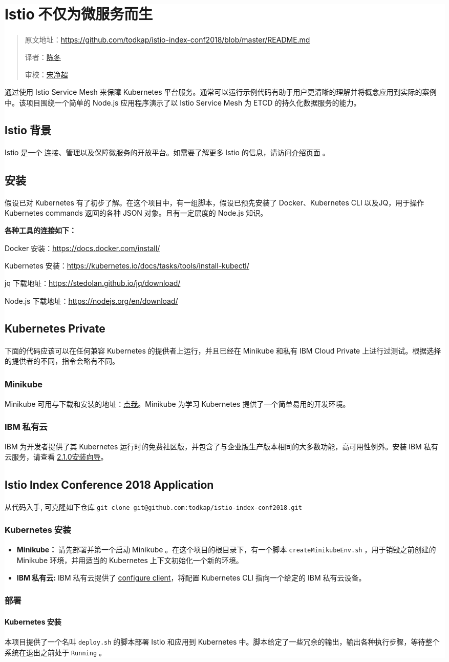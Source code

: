 # Istio 不仅为微服务而生

> 原文地址：<https://github.com/todkap/istio-index-conf2018/blob/master/README.md>
>
> 译者：[陈冬](https://github.com/shaobai)
>
> 审校：[宋净超](https://jimmysong.io)

通过使用 Istio Service Mesh 来保障 Kubernetes 平台服务。通常可以运行示例代码有助于用户更清晰的理解并将概念应用到实际的案例中。该项目围绕一个简单的 Node.js 应用程序演示了以 Istio Service Mesh 为 ETCD 的持久化数据服务的能力。

## Istio 背景
Istio 是一个 连接、管理以及保障微服务的开放平台。如需要了解更多 Istio 的信息，请访问[介绍页面]( https://istio.io/about/intro.html) 。

## 安装
假设已对 Kubernetes 有了初步了解。在这个项目中，有一组脚本，假设已预先安装了 Docker、Kubernetes CLI 以及JQ，用于操作 Kubernetes commands 返回的各种 JSON 对象。且有一定层度的 Node.js 知识。

**各种工具的连接如下：**

Docker 安装：https://docs.docker.com/install/

Kubernetes 安装：https://kubernetes.io/docs/tasks/tools/install-kubectl/

jq 下载地址：https://stedolan.github.io/jq/download/

Node.js 下载地址：https://nodejs.org/en/download/     

## Kubernetes Private
下面的代码应该可以在任何兼容 Kubernetes 的提供者上运行，并且已经在 Minikube 和私有 IBM Cloud Private 上进行过测试。根据选择的提供者的不同，指令会略有不同。

### Minikube
Minikube 可用与下载和安装的地址：[点我](https://kubernetes.io/docs/tasks/tools/install-minikube/)。Minikube 为学习 Kubernetes 提供了一个简单易用的开发环境。

### IBM 私有云
IBM 为开发者提供了其 Kubernetes 运行时的免费社区版，并包含了与企业版生产版本相同的大多数功能，高可用性例外。安装 IBM 私有云服务，请查看  [2.1.0安装向导](https://www.ibm.com/support/knowledgecenter/en/SSBS6K_2.1.0/installing/install_containers_CE.html)。

## Istio Index Conference 2018 Application
从代码入手, 可克隆如下仓库 ```git clone git@github.com:todkap/istio-index-conf2018.git```

### Kubernetes 安装
- **Minikube：** 请先部署并第一个启动 Minikube 。在这个项目的根目录下，有一个脚本 ```createMinikubeEnv.sh``` ，用于销毁之前创建的 Minikube 环境，并用适当的 Kubernetes 上下文初始化一个新的环境。

- **IBM 私有云:** IBM 私有云提供了 [configure client](https://www.ibm.com/support/knowledgecenter/en/SSBS6K_2.1.0/manage_cluster/cfc_cli.html)，将配置 Kubernetes CLI 指向一个给定的 IBM 私有云设备。

### 部署
#### Kubernetes 安装 
本项目提供了一个名叫 `deploy.sh` 的脚本部署 Istio 和应用到 Kubernetes 中。脚本给定了一些冗余的输出，输出各种执行步骤，等待整个系统在退出之前处于 ```Running``` 。
